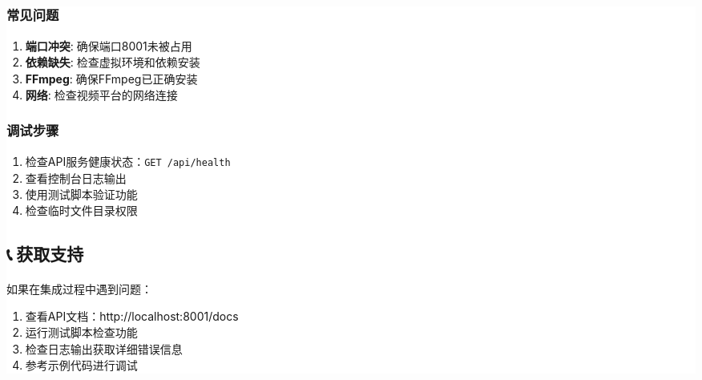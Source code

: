 ### 常见问题
1. **端口冲突**: 确保端口8001未被占用
2. **依赖缺失**: 检查虚拟环境和依赖安装
3. **FFmpeg**: 确保FFmpeg已正确安装
4. **网络**: 检查视频平台的网络连接

### 调试步骤
1. 检查API服务健康状态：`GET /api/health`
2. 查看控制台日志输出
3. 使用测试脚本验证功能
4. 检查临时文件目录权限

## 📞 获取支持

如果在集成过程中遇到问题：

1. 查看API文档：http://localhost:8001/docs
2. 运行测试脚本检查功能
3. 检查日志输出获取详细错误信息
4. 参考示例代码进行调试
